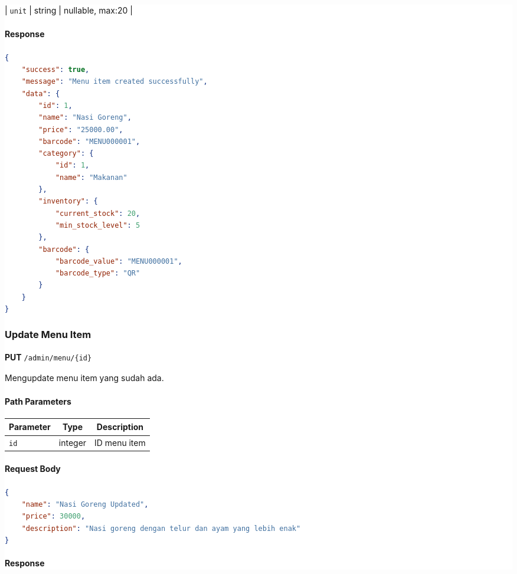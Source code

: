 | `unit`             | string  | nullable, max:20                                  |

#### Response

```json
{
    "success": true,
    "message": "Menu item created successfully",
    "data": {
        "id": 1,
        "name": "Nasi Goreng",
        "price": "25000.00",
        "barcode": "MENU000001",
        "category": {
            "id": 1,
            "name": "Makanan"
        },
        "inventory": {
            "current_stock": 20,
            "min_stock_level": 5
        },
        "barcode": {
            "barcode_value": "MENU000001",
            "barcode_type": "QR"
        }
    }
}
```

### Update Menu Item

**PUT** `/admin/menu/{id}`

Mengupdate menu item yang sudah ada.

#### Path Parameters

| Parameter | Type    | Description  |
| --------- | ------- | ------------ |
| `id`      | integer | ID menu item |

#### Request Body

```json
{
    "name": "Nasi Goreng Updated",
    "price": 30000,
    "description": "Nasi goreng dengan telur dan ayam yang lebih enak"
}
```

#### Response
